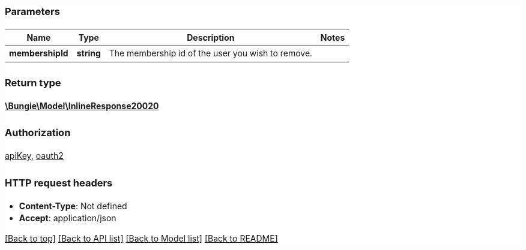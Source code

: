 ### Parameters

Name | Type | Description  | Notes
------------- | ------------- | ------------- | -------------
 **membershipId** | **string**| The membership id of the user you wish to remove. |

### Return type

[**\Bungie\Model\InlineResponse20020**](../Model/InlineResponse20020.md)

### Authorization

[apiKey](../../README.md#apiKey), [oauth2](../../README.md#oauth2)

### HTTP request headers

 - **Content-Type**: Not defined
 - **Accept**: application/json

[[Back to top]](#) [[Back to API list]](../../README.md#documentation-for-api-endpoints) [[Back to Model list]](../../README.md#documentation-for-models) [[Back to README]](../../README.md)

